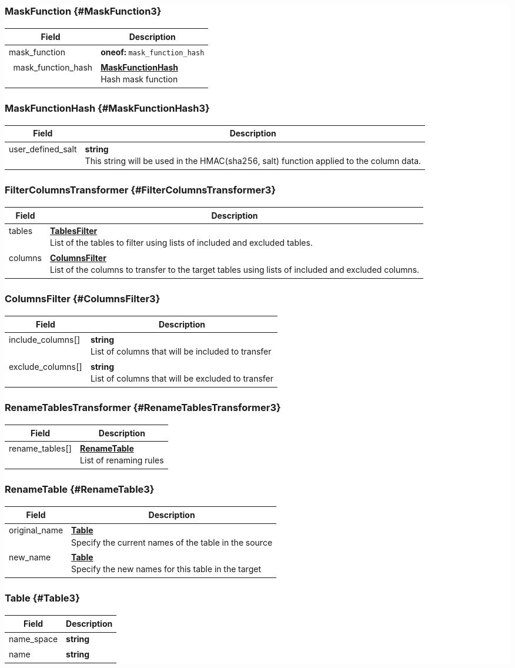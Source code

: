 
### MaskFunction {#MaskFunction3}

Field | Description
--- | ---
mask_function | **oneof:** `mask_function_hash`<br>
&nbsp;&nbsp;mask_function_hash | **[MaskFunctionHash](#MaskFunctionHash3)**<br>Hash mask function 


### MaskFunctionHash {#MaskFunctionHash3}

Field | Description
--- | ---
user_defined_salt | **string**<br>This string will be used in the HMAC(sha256, salt) function applied to the column data. 


### FilterColumnsTransformer {#FilterColumnsTransformer3}

Field | Description
--- | ---
tables | **[TablesFilter](#TablesFilter4)**<br>List of the tables to filter using lists of included and excluded tables. 
columns | **[ColumnsFilter](#ColumnsFilter3)**<br>List of the columns to transfer to the target tables using lists of included and excluded columns. 


### ColumnsFilter {#ColumnsFilter3}

Field | Description
--- | ---
include_columns[] | **string**<br>List of columns that will be included to transfer 
exclude_columns[] | **string**<br>List of columns that will be excluded to transfer 


### RenameTablesTransformer {#RenameTablesTransformer3}

Field | Description
--- | ---
rename_tables[] | **[RenameTable](#RenameTable3)**<br>List of renaming rules 


### RenameTable {#RenameTable3}

Field | Description
--- | ---
original_name | **[Table](#Table3)**<br>Specify the current names of the table in the source 
new_name | **[Table](#Table3)**<br>Specify the new names for this table in the target 


### Table {#Table3}

Field | Description
--- | ---
name_space | **string**<br> 
name | **string**<br> 
